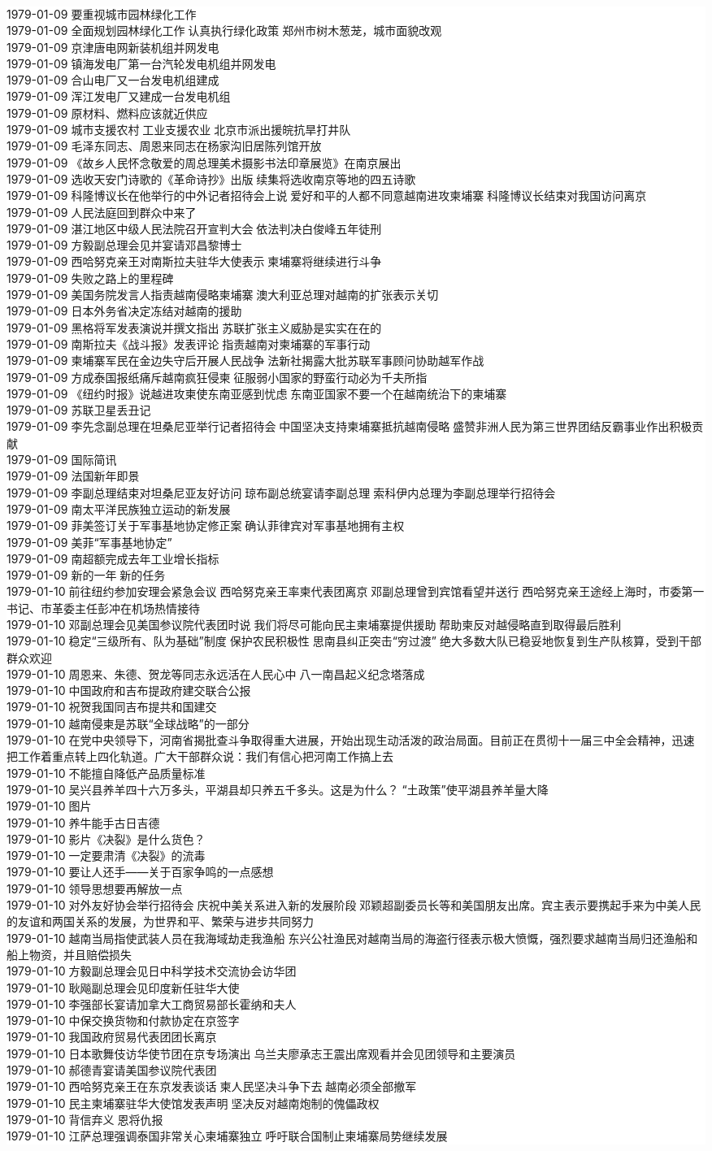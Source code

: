 1979-01-09 要重视城市园林绿化工作  
1979-01-09 全面规划园林绿化工作  认真执行绿化政策  郑州市树木葱茏，城市面貌改观  
1979-01-09 京津唐电网新装机组并网发电  
1979-01-09 镇海发电厂第一台汽轮发电机组并网发电  
1979-01-09 合山电厂又一台发电机组建成  
1979-01-09 浑江发电厂又建成一台发电机组  
1979-01-09 原材料、燃料应该就近供应  
1979-01-09 城市支援农村  工业支援农业   北京市派出援皖抗旱打井队  
1979-01-09 毛泽东同志、周恩来同志在杨家沟旧居陈列馆开放  
1979-01-09 《故乡人民怀念敬爱的周总理美术摄影书法印章展览》在南京展出  
1979-01-09 选收天安门诗歌的《革命诗抄》出版  续集将选收南京等地的四五诗歌  
1979-01-09 科隆博议长在他举行的中外记者招待会上说  爱好和平的人都不同意越南进攻柬埔寨  科隆博议长结束对我国访问离京  
1979-01-09 人民法庭回到群众中来了  
1979-01-09 湛江地区中级人民法院召开宣判大会  依法判决白俊峰五年徒刑  
1979-01-09 方毅副总理会见并宴请邓昌黎博士  
1979-01-09 西哈努克亲王对南斯拉夫驻华大使表示  柬埔寨将继续进行斗争  
1979-01-09 失败之路上的里程碑  
1979-01-09 美国务院发言人指责越南侵略柬埔寨  澳大利亚总理对越南的扩张表示关切  
1979-01-09 日本外务省决定冻结对越南的援助  
1979-01-09 黑格将军发表演说并撰文指出  苏联扩张主义威胁是实实在在的  
1979-01-09 南斯拉夫《战斗报》发表评论  指责越南对柬埔寨的军事行动  
1979-01-09 柬埔寨军民在金边失守后开展人民战争  法新社揭露大批苏联军事顾问协助越军作战  
1979-01-09 方成泰国报纸痛斥越南疯狂侵柬  征服弱小国家的野蛮行动必为千夫所指  
1979-01-09 《纽约时报》说越进攻柬使东南亚感到忧虑  东南亚国家不要一个在越南统治下的柬埔寨  
1979-01-09 苏联卫星丢丑记  
1979-01-09 李先念副总理在坦桑尼亚举行记者招待会  中国坚决支持柬埔寨抵抗越南侵略  盛赞非洲人民为第三世界团结反霸事业作出积极贡献  
1979-01-09 国际简讯  
1979-01-09 法国新年即景  
1979-01-09 李副总理结束对坦桑尼亚友好访问  琼布副总统宴请李副总理  索科伊内总理为李副总理举行招待会  
1979-01-09 南太平洋民族独立运动的新发展  
1979-01-09 菲美签订关于军事基地协定修正案  确认菲律宾对军事基地拥有主权  
1979-01-09 美菲“军事基地协定”  
1979-01-09 南超额完成去年工业增长指标  
1979-01-09 新的一年  新的任务  
1979-01-10 前往纽约参加安理会紧急会议  西哈努克亲王率柬代表团离京  邓副总理曾到宾馆看望并送行  西哈努克亲王途经上海时，市委第一书记、市革委主任彭冲在机场热情接待  
1979-01-10 邓副总理会见美国参议院代表团时说  我们将尽可能向民主柬埔寨提供援助  帮助柬反对越侵略直到取得最后胜利  
1979-01-10 稳定“三级所有、队为基础”制度  保护农民积极性  思南县纠正突击“穷过渡”  绝大多数大队已稳妥地恢复到生产队核算，受到干部群众欢迎  
1979-01-10 周恩来、朱德、贺龙等同志永远活在人民心中  八一南昌起义纪念塔落成  
1979-01-10 中国政府和吉布提政府建交联合公报  
1979-01-10 祝贺我国同吉布提共和国建交  
1979-01-10 越南侵柬是苏联“全球战略”的一部分  
1979-01-10 在党中央领导下，河南省揭批查斗争取得重大进展，开始出现生动活泼的政治局面。目前正在贯彻十一届三中全会精神，迅速把工作着重点转上四化轨道。广大干部群众说：我们有信心把河南工作搞上去  
1979-01-10 不能擅自降低产品质量标准  
1979-01-10 吴兴县养羊四十六万多头，平湖县却只养五千多头。这是为什么？  “土政策”使平湖县养羊量大降  
1979-01-10 图片  
1979-01-10 养牛能手古日吉德  
1979-01-10 影片《决裂》是什么货色？  
1979-01-10 一定要肃清《决裂》的流毒  
1979-01-10 要让人还手——关于百家争鸣的一点感想  
1979-01-10 领导思想要再解放一点  
1979-01-10 对外友好协会举行招待会  庆祝中美关系进入新的发展阶段  邓颖超副委员长等和美国朋友出席。宾主表示要携起手来为中美人民的友谊和两国关系的发展，为世界和平、繁荣与进步共同努力  
1979-01-10 越南当局指使武装人员在我海域劫走我渔船  东兴公社渔民对越南当局的海盗行径表示极大愤慨，强烈要求越南当局归还渔船和船上物资，并且赔偿损失  
1979-01-10 方毅副总理会见日中科学技术交流协会访华团  
1979-01-10 耿飚副总理会见印度新任驻华大使  
1979-01-10 李强部长宴请加拿大工商贸易部长霍纳和夫人  
1979-01-10 中保交换货物和付款协定在京签字  
1979-01-10 我国政府贸易代表团团长离京  
1979-01-10 日本歌舞伎访华使节团在京专场演出  乌兰夫廖承志王震出席观看并会见团领导和主要演员  
1979-01-10 郝德青宴请美国参议院代表团  
1979-01-10 西哈努克亲王在东京发表谈话  柬人民坚决斗争下去  越南必须全部撤军  
1979-01-10 民主柬埔寨驻华大使馆发表声明  坚决反对越南炮制的傀儡政权  
1979-01-10 背信弃义  恩将仇报  
1979-01-10 江萨总理强调泰国非常关心柬埔寨独立  呼吁联合国制止柬埔寨局势继续发展  